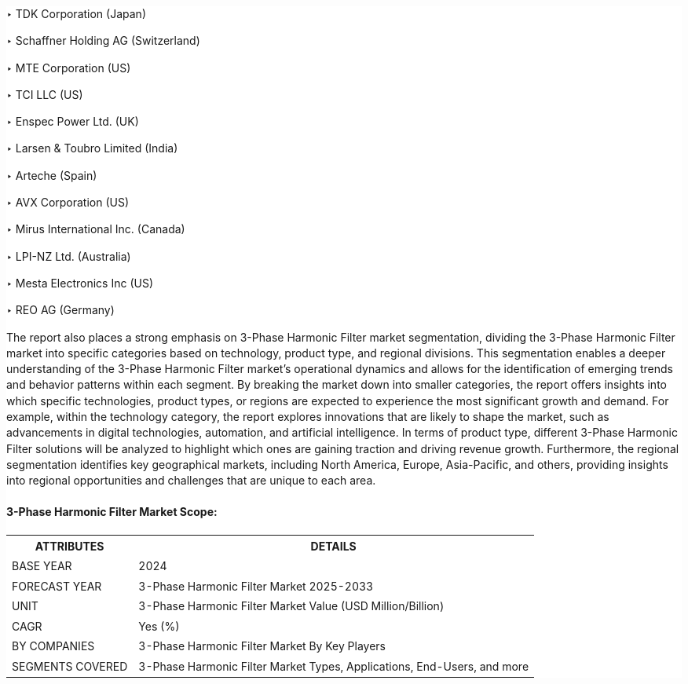 ‣ TDK Corporation (Japan)

‣ Schaffner Holding AG (Switzerland)

‣ MTE Corporation (US)

‣ TCI LLC (US)

‣ Enspec Power Ltd. (UK)

‣ Larsen & Toubro Limited (India)

‣ Arteche (Spain)

‣ AVX Corporation (US)

‣ Mirus International Inc. (Canada)

‣ LPI-NZ Ltd. (Australia)

‣ Mesta Electronics Inc (US)

‣ REO AG (Germany)

The report also places a strong emphasis on 3-Phase Harmonic Filter market segmentation, dividing the 3-Phase Harmonic Filter market into specific categories based on technology, product type, and regional divisions. This segmentation enables a deeper understanding of the 3-Phase Harmonic Filter market’s operational dynamics and allows for the identification of emerging trends and behavior patterns within each segment. By breaking the market down into smaller categories, the report offers insights into which specific technologies, product types, or regions are expected to experience the most significant growth and demand. For example, within the technology category, the report explores innovations that are likely to shape the market, such as advancements in digital technologies, automation, and artificial intelligence. In terms of product type, different 3-Phase Harmonic Filter solutions will be analyzed to highlight which ones are gaining traction and driving revenue growth. Furthermore, the regional segmentation identifies key geographical markets, including North America, Europe, Asia-Pacific, and others, providing insights into regional opportunities and challenges that are unique to each area.

<h4>3-Phase Harmonic Filter Market Scope:</h4>
<table>
<tr>
<th>ATTRIBUTES</th>
<th>DETAILS</th>
</tr>
<tr>
<td>BASE YEAR</td>
<td>2024</td>
</tr>
<tr>
<td>FORECAST YEAR</td>
<td>3-Phase Harmonic Filter Market 2025-2033</td>
</tr>
<tr>
<td>UNIT</td>
<td>3-Phase Harmonic Filter Market Value (USD Million/Billion)</td>
<tr>
<td>CAGR</td>
<td>Yes (%)</td>
</tr>
</tr>
<tr>
<td>BY COMPANIES</td>
<td>3-Phase Harmonic Filter Market By Key Players</td>
</tr>
<tr>
<td>SEGMENTS COVERED</td>
<td>3-Phase Harmonic Filter Market Types, Applications, End-Users, and more</td>
</tr>
<tr>